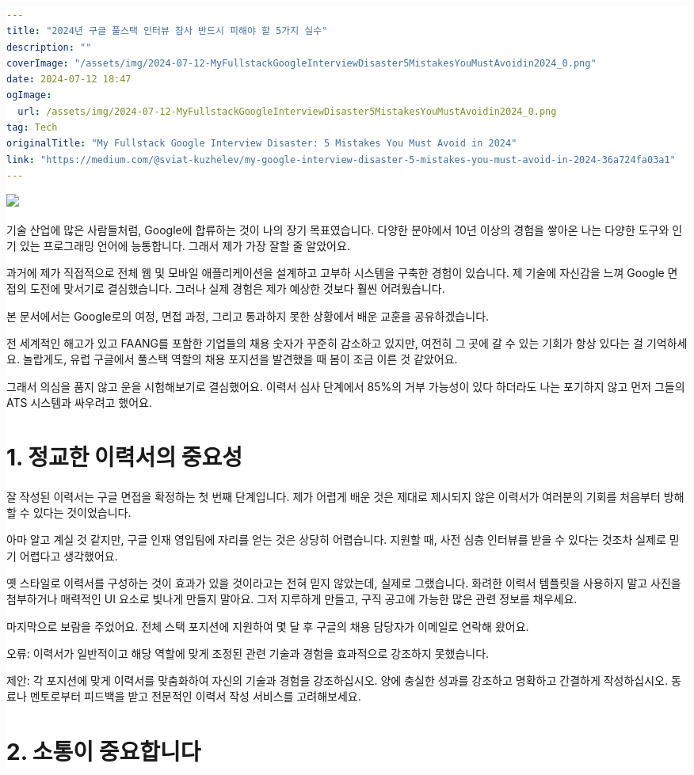 ```yaml
---
title: "2024년 구글 풀스택 인터뷰 참사 반드시 피해야 할 5가지 실수"
description: ""
coverImage: "/assets/img/2024-07-12-MyFullstackGoogleInterviewDisaster5MistakesYouMustAvoidin2024_0.png"
date: 2024-07-12 18:47
ogImage:
  url: /assets/img/2024-07-12-MyFullstackGoogleInterviewDisaster5MistakesYouMustAvoidin2024_0.png
tag: Tech
originalTitle: "My Fullstack Google Interview Disaster: 5 Mistakes You Must Avoid in 2024"
link: "https://medium.com/@sviat-kuzhelev/my-google-interview-disaster-5-mistakes-you-must-avoid-in-2024-36a724fa03a1"
---
```


<img src="/assets/img/2024-07-12-MyFullstackGoogleInterviewDisaster5MistakesYouMustAvoidin2024_0.png" />

기술 산업에 많은 사람들처럼, Google에 합류하는 것이 나의 장기 목표였습니다. 다양한 분야에서 10년 이상의 경험을 쌓아온 나는 다양한 도구와 인기 있는 프로그래밍 언어에 능통합니다. 그래서 제가 가장 잘할 줄 알았어요.

과거에 제가 직접적으로 전체 웹 및 모바일 애플리케이션을 설계하고 고부하 시스템을 구축한 경험이 있습니다. 제 기술에 자신감을 느껴 Google 면접의 도전에 맞서기로 결심했습니다. 그러나 실제 경험은 제가 예상한 것보다 훨씬 어려웠습니다.

본 문서에서는 Google로의 여정, 면접 과정, 그리고 통과하지 못한 상황에서 배운 교훈을 공유하겠습니다.

<div class="content-ad"></div>

전 세계적인 해고가 있고 FAANG를 포함한 기업들의 채용 숫자가 꾸준히 감소하고 있지만, 여전히 그 곳에 갈 수 있는 기회가 항상 있다는 걸 기억하세요. 놀랍게도, 유럽 구글에서 풀스택 역할의 채용 포지션을 발견했을 때 봄이 조금 이른 것 같았어요.

그래서 의심을 품지 않고 운을 시험해보기로 결심했어요. 이력서 심사 단계에서 85%의 거부 가능성이 있다 하더라도 나는 포기하지 않고 먼저 그들의 ATS 시스템과 싸우려고 했어요.

# 1. 정교한 이력서의 중요성

잘 작성된 이력서는 구글 면접을 확정하는 첫 번째 단계입니다. 제가 어렵게 배운 것은 제대로 제시되지 않은 이력서가 여러분의 기회를 처음부터 방해할 수 있다는 것이었습니다.

<div class="content-ad"></div>

아마 알고 계실 것 같지만, 구글 인재 영입팀에 자리를 얻는 것은 상당히 어렵습니다. 지원할 때, 사전 심층 인터뷰를 받을 수 있다는 것조차 실제로 믿기 어렵다고 생각했어요.

옛 스타일로 이력서를 구성하는 것이 효과가 있을 것이라고는 전혀 믿지 않았는데, 실제로 그랬습니다. 화려한 이력서 템플릿을 사용하지 말고 사진을 첨부하거나 매력적인 UI 요소로 빛나게 만들지 말아요. 그저 지루하게 만들고, 구직 공고에 가능한 많은 관련 정보를 채우세요.

마지막으로 보람을 주었어요. 전체 스택 포지션에 지원하여 몇 달 후 구글의 채용 담당자가 이메일로 연락해 왔어요.

오류: 이력서가 일반적이고 해당 역할에 맞게 조정된 관련 기술과 경험을 효과적으로 강조하지 못했습니다.

<div class="content-ad"></div>

제안: 각 포지션에 맞게 이력서를 맞춤화하여 자신의 기술과 경험을 강조하십시오. 양에 충실한 성과를 강조하고 명확하고 간결하게 작성하십시오. 동료나 멘토로부터 피드백을 받고 전문적인 이력서 작성 서비스를 고려해보세요.

# 2. 소통이 중요합니다
